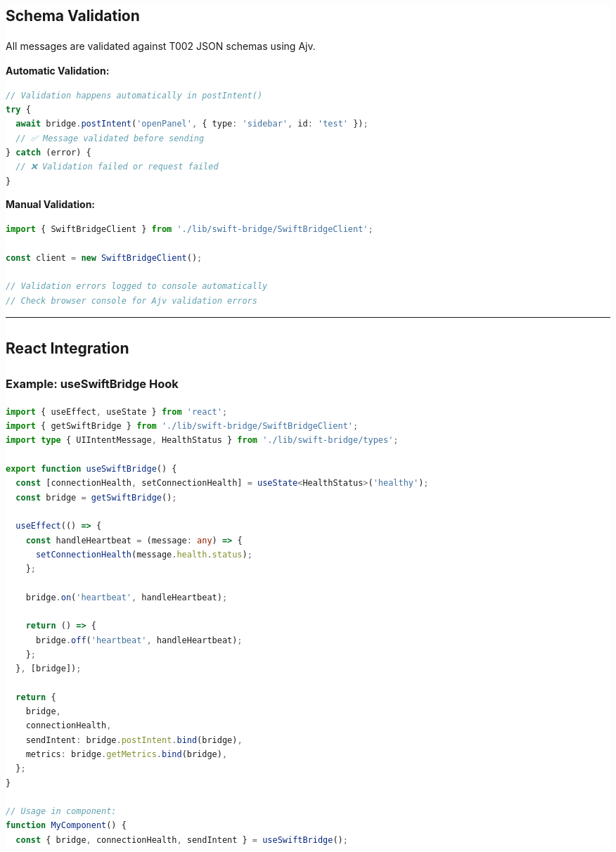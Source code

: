 
## Schema Validation

All messages are validated against T002 JSON schemas using Ajv.

**Automatic Validation:**
```typescript
// Validation happens automatically in postIntent()
try {
  await bridge.postIntent('openPanel', { type: 'sidebar', id: 'test' });
  // ✅ Message validated before sending
} catch (error) {
  // ❌ Validation failed or request failed
}
```

**Manual Validation:**
```typescript
import { SwiftBridgeClient } from './lib/swift-bridge/SwiftBridgeClient';

const client = new SwiftBridgeClient();

// Validation errors logged to console automatically
// Check browser console for Ajv validation errors
```

---

## React Integration

### Example: useSwiftBridge Hook

```typescript
import { useEffect, useState } from 'react';
import { getSwiftBridge } from './lib/swift-bridge/SwiftBridgeClient';
import type { UIIntentMessage, HealthStatus } from './lib/swift-bridge/types';

export function useSwiftBridge() {
  const [connectionHealth, setConnectionHealth] = useState<HealthStatus>('healthy');
  const bridge = getSwiftBridge();

  useEffect(() => {
    const handleHeartbeat = (message: any) => {
      setConnectionHealth(message.health.status);
    };

    bridge.on('heartbeat', handleHeartbeat);

    return () => {
      bridge.off('heartbeat', handleHeartbeat);
    };
  }, [bridge]);

  return {
    bridge,
    connectionHealth,
    sendIntent: bridge.postIntent.bind(bridge),
    metrics: bridge.getMetrics.bind(bridge),
  };
}

// Usage in component:
function MyComponent() {
  const { bridge, connectionHealth, sendIntent } = useSwiftBridge();

```